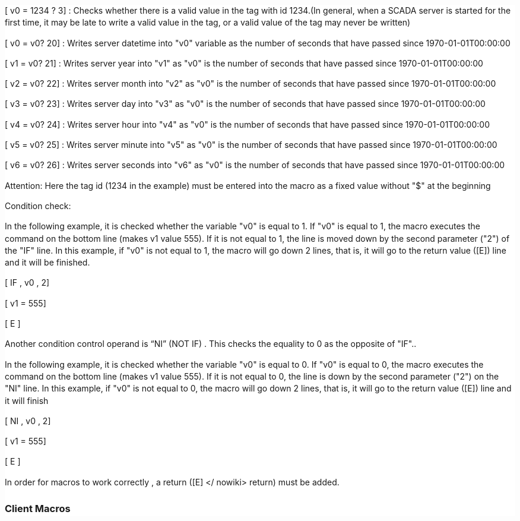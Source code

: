 [ v0 = 1234 ? 3]  : Checks whether there is a valid value in the tag with id 1234.(In general, when a SCADA server is started for the first time, it may be late to write a valid value in the tag, or a valid value of the tag may never be written)

[ v0 = v0? 20]  : Writes server datetime into "v0" variable as the number of seconds that have passed since 1970-01-01T00:00:00

[ v1 = v0? 21]  : Writes server year into "v1" as "v0" is the number of seconds that have passed since 1970-01-01T00:00:00

[ v2 = v0? 22]  : Writes server month into "v2" as "v0" is the number of seconds that have passed since 1970-01-01T00:00:00

[ v3 = v0? 23]  : Writes server day into "v3" as "v0" is the number of seconds that have passed since 1970-01-01T00:00:00

[ v4 = v0? 24]  : Writes server hour into "v4" as "v0" is the number of seconds that have passed since 1970-01-01T00:00:00

[ v5 = v0? 25]  : Writes server minute into "v5" as "v0" is the number of seconds that have passed since 1970-01-01T00:00:00

[ v6 = v0? 26]  : Writes server seconds into "v6" as "v0" is the number of seconds that have passed since 1970-01-01T00:00:00


Attention: Here the tag id (1234 in the example) must be entered into the macro as a fixed value without "$" at the beginning

Condition check:

In the following example, it is checked whether the variable "v0" is equal to 1. If "v0" is equal to 1, the macro executes the command on the bottom line (makes v1 value 555). If it is not equal to 1, the line is moved down by the second parameter ("2") of the "IF" line. In this example, if "v0" is not equal to 1, the macro will go down 2 lines, that is, it will go to the return value ([E]) line and it will be finished.

[ IF , v0 , 2]

[ v1 = 555]

[ E ]

Another condition control operand is “NI” (NOT IF) . This checks the equality to 0 as the opposite of "IF"..

In the following example, it is checked whether the variable "v0" is equal to 0. If "v0" is equal to 0, the macro executes the command on the bottom line (makes v1 value 555). If it is not equal to 0, the line is down by the second parameter ("2") on the "NI" line. In this example, if "v0" is not equal to 0, the macro will go down 2 lines, that is, it will go to the return value ([E]) line and it will finish

[ NI , v0 , 2]

[ v1 = 555]

[ E ]

In order for macros to work correctly , a return ([E] </ nowiki> return) must be added.

### Client Macros
